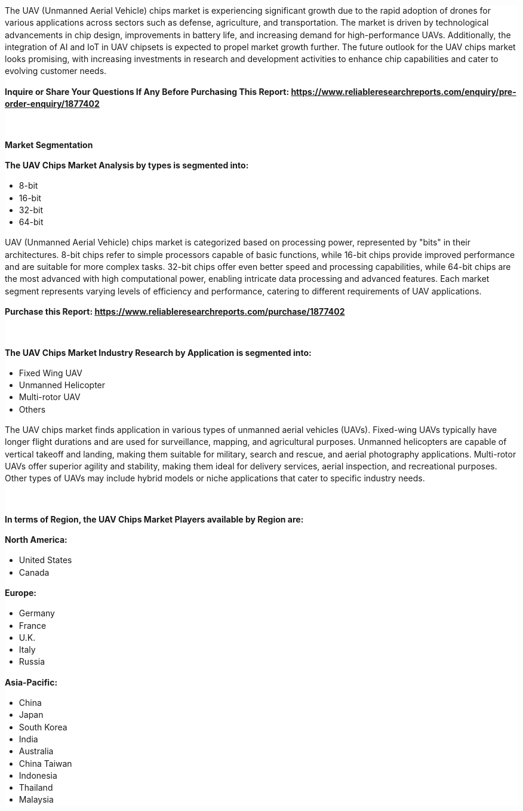 <p><p>The UAV (Unmanned Aerial Vehicle) chips market is experiencing significant growth due to the rapid adoption of drones for various applications across sectors such as defense, agriculture, and transportation. The market is driven by technological advancements in chip design, improvements in battery life, and increasing demand for high-performance UAVs. Additionally, the integration of AI and IoT in UAV chipsets is expected to propel market growth further. The future outlook for the UAV chips market looks promising, with increasing investments in research and development activities to enhance chip capabilities and cater to evolving customer needs.</p></p>
<p><strong>Inquire or Share Your Questions If Any Before Purchasing This Report: <a href="https://www.reliableresearchreports.com/enquiry/pre-order-enquiry/1877402">https://www.reliableresearchreports.com/enquiry/pre-order-enquiry/1877402</a></strong></p>
<p>&nbsp;</p>
<p><strong>Market Segmentation</strong></p>
<p><strong>The UAV Chips Market Analysis by types is segmented into:</strong></p>
<p><ul><li>8-bit</li><li>16-bit</li><li>32-bit</li><li>64-bit</li></ul></p>
<p><p>UAV (Unmanned Aerial Vehicle) chips market is categorized based on processing power, represented by "bits" in their architectures. 8-bit chips refer to simple processors capable of basic functions, while 16-bit chips provide improved performance and are suitable for more complex tasks. 32-bit chips offer even better speed and processing capabilities, while 64-bit chips are the most advanced with high computational power, enabling intricate data processing and advanced features. Each market segment represents varying levels of efficiency and performance, catering to different requirements of UAV applications.</p></p>
<p><strong>Purchase this Report:&nbsp;<a href="https://www.reliableresearchreports.com/purchase/1877402">https://www.reliableresearchreports.com/purchase/1877402</a></strong></p>
<p>&nbsp;</p>
<p><strong>The UAV Chips Market Industry Research by Application is segmented into:</strong></p>
<p><ul><li>Fixed Wing UAV</li><li>Unmanned Helicopter</li><li>Multi-rotor UAV</li><li>Others</li></ul></p>
<p><p>The UAV chips market finds application in various types of unmanned aerial vehicles (UAVs). Fixed-wing UAVs typically have longer flight durations and are used for surveillance, mapping, and agricultural purposes. Unmanned helicopters are capable of vertical takeoff and landing, making them suitable for military, search and rescue, and aerial photography applications. Multi-rotor UAVs offer superior agility and stability, making them ideal for delivery services, aerial inspection, and recreational purposes. Other types of UAVs may include hybrid models or niche applications that cater to specific industry needs.</p></p>
<p>&nbsp;</p>
<p><strong>In terms of Region, the UAV Chips Market Players available by Region are:</strong></p>
<p>
    <p> <strong> North America: </strong>
        <ul>
            <li>United States</li>
            <li>Canada</li>
        </ul>
        </p> 
    <p> <strong> Europe: </strong>
        <ul>
            <li>Germany</li>
            <li>France</li>
            <li>U.K.</li>
            <li>Italy</li>
            <li>Russia</li>
        </ul>
        </p> 
    <p> <strong> Asia-Pacific: </strong>
        <ul>
            <li>China</li>
            <li>Japan</li>
            <li>South Korea</li>
            <li>India</li>
            <li>Australia</li>
            <li>China Taiwan</li>
            <li>Indonesia</li>
            <li>Thailand</li>
            <li>Malaysia</li>
        </ul>